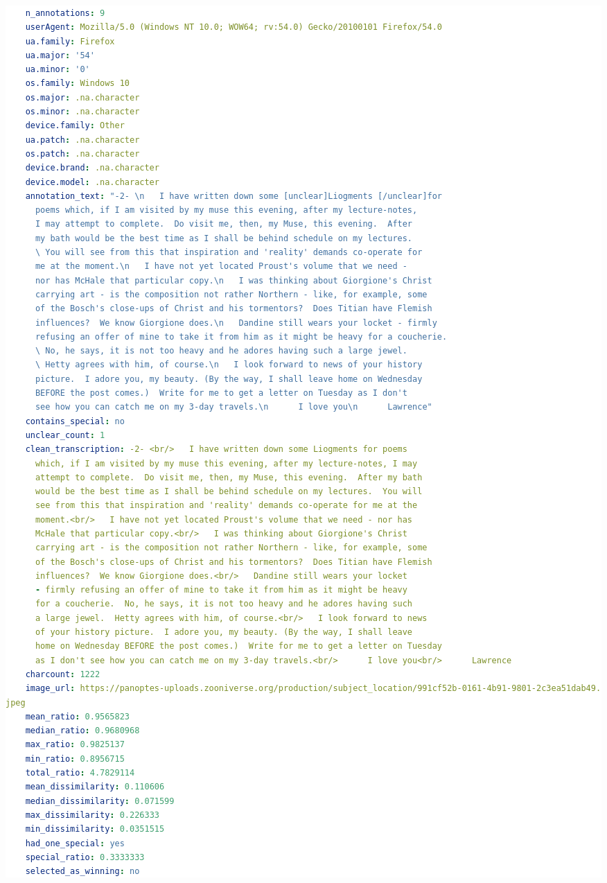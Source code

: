 ```yaml
    n_annotations: 9
    userAgent: Mozilla/5.0 (Windows NT 10.0; WOW64; rv:54.0) Gecko/20100101 Firefox/54.0
    ua.family: Firefox
    ua.major: '54'
    ua.minor: '0'
    os.family: Windows 10
    os.major: .na.character
    os.minor: .na.character
    device.family: Other
    ua.patch: .na.character
    os.patch: .na.character
    device.brand: .na.character
    device.model: .na.character
    annotation_text: "-2- \n   I have written down some [unclear]Liogments [/unclear]for
      poems which, if I am visited by my muse this evening, after my lecture-notes,
      I may attempt to complete.  Do visit me, then, my Muse, this evening.  After
      my bath would be the best time as I shall be behind schedule on my lectures.
      \ You will see from this that inspiration and 'reality' demands co-operate for
      me at the moment.\n   I have not yet located Proust's volume that we need -
      nor has McHale that particular copy.\n   I was thinking about Giorgione's Christ
      carrying art - is the composition not rather Northern - like, for example, some
      of the Bosch's close-ups of Christ and his tormentors?  Does Titian have Flemish
      influences?  We know Giorgione does.\n   Dandine still wears your locket - firmly
      refusing an offer of mine to take it from him as it might be heavy for a coucherie.
      \ No, he says, it is not too heavy and he adores having such a large jewel.
      \ Hetty agrees with him, of course.\n   I look forward to news of your history
      picture.  I adore you, my beauty. (By the way, I shall leave home on Wednesday
      BEFORE the post comes.)  Write for me to get a letter on Tuesday as I don't
      see how you can catch me on my 3-day travels.\n      I love you\n      Lawrence"
    contains_special: no
    unclear_count: 1
    clean_transcription: -2- <br/>   I have written down some Liogments for poems
      which, if I am visited by my muse this evening, after my lecture-notes, I may
      attempt to complete.  Do visit me, then, my Muse, this evening.  After my bath
      would be the best time as I shall be behind schedule on my lectures.  You will
      see from this that inspiration and 'reality' demands co-operate for me at the
      moment.<br/>   I have not yet located Proust's volume that we need - nor has
      McHale that particular copy.<br/>   I was thinking about Giorgione's Christ
      carrying art - is the composition not rather Northern - like, for example, some
      of the Bosch's close-ups of Christ and his tormentors?  Does Titian have Flemish
      influences?  We know Giorgione does.<br/>   Dandine still wears your locket
      - firmly refusing an offer of mine to take it from him as it might be heavy
      for a coucherie.  No, he says, it is not too heavy and he adores having such
      a large jewel.  Hetty agrees with him, of course.<br/>   I look forward to news
      of your history picture.  I adore you, my beauty. (By the way, I shall leave
      home on Wednesday BEFORE the post comes.)  Write for me to get a letter on Tuesday
      as I don't see how you can catch me on my 3-day travels.<br/>      I love you<br/>      Lawrence
    charcount: 1222
    image_url: https://panoptes-uploads.zooniverse.org/production/subject_location/991cf52b-0161-4b91-9801-2c3ea51dab49.jpeg
    mean_ratio: 0.9565823
    median_ratio: 0.9680968
    max_ratio: 0.9825137
    min_ratio: 0.8956715
    total_ratio: 4.7829114
    mean_dissimilarity: 0.110606
    median_dissimilarity: 0.071599
    max_dissimilarity: 0.226333
    min_dissimilarity: 0.0351515
    had_one_special: yes
    special_ratio: 0.3333333
    selected_as_winning: no
```